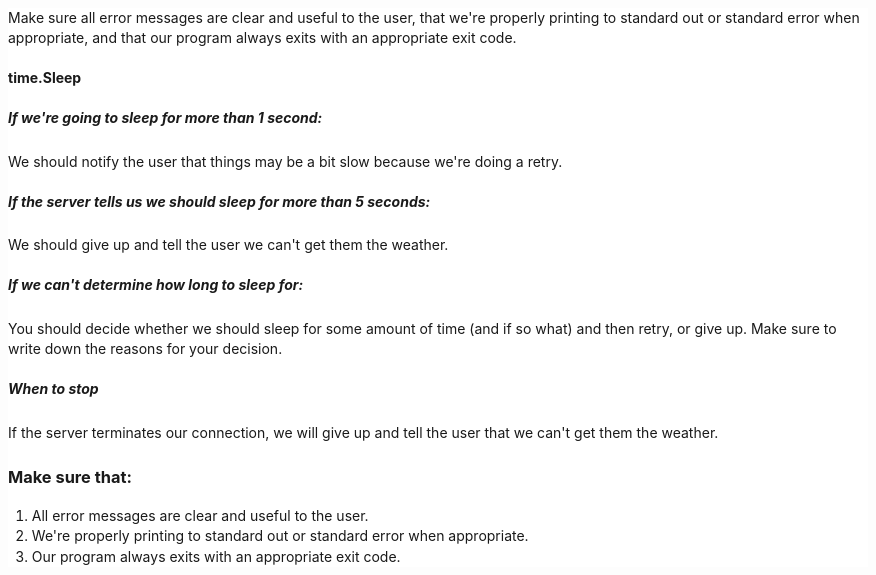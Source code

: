 Make sure all error messages are clear and useful to the user, that we're properly printing to standard out or standard error when appropriate, and that our program always exits with an appropriate exit code.

#### time.Sleep

##### If we're going to sleep for more than 1 second:

We should notify the user that things may be a bit slow because we're doing a retry.

##### If the server tells us we should sleep for more than 5 seconds:

We should give up and tell the user we can't get them the weather.

##### If we can't determine how long to sleep for:

You should decide whether we should sleep for some amount of time (and if so what) and then retry, or give up. Make sure to write down the reasons for your decision.

##### When to stop

If the server terminates our connection, we will give up and tell the user that we can't get them the weather.

### Make sure that:

1. All error messages are clear and useful to the user.
2. We're properly printing to standard out or standard error when appropriate.
3. Our program always exits with an appropriate exit code.
